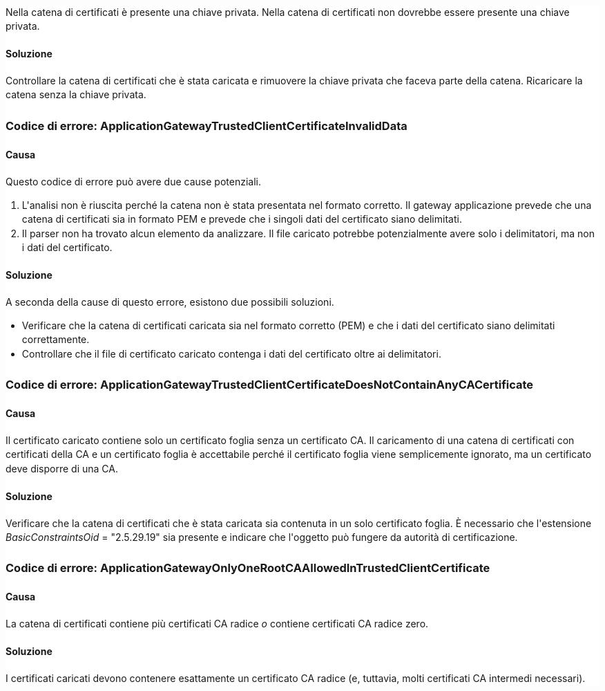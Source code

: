 Nella catena di certificati è presente una chiave privata. Nella catena di certificati non dovrebbe essere presente una chiave privata. 

#### <a name="solution"></a>Soluzione

Controllare la catena di certificati che è stata caricata e rimuovere la chiave privata che faceva parte della catena. Ricaricare la catena senza la chiave privata. 

### <a name="error-code-applicationgatewaytrustedclientcertificateinvaliddata"></a>Codice di errore: ApplicationGatewayTrustedClientCertificateInvalidData

#### <a name="cause"></a>Causa

Questo codice di errore può avere due cause potenziali.
1. L'analisi non è riuscita perché la catena non è stata presentata nel formato corretto. Il gateway applicazione prevede che una catena di certificati sia in formato PEM e prevede che i singoli dati del certificato siano delimitati. 
2. Il parser non ha trovato alcun elemento da analizzare. Il file caricato potrebbe potenzialmente avere solo i delimitatori, ma non i dati del certificato. 

#### <a name="solution"></a>Soluzione

A seconda della cause di questo errore, esistono due possibili soluzioni. 
* Verificare che la catena di certificati caricata sia nel formato corretto (PEM) e che i dati del certificato siano delimitati correttamente. 
* Controllare che il file di certificato caricato contenga i dati del certificato oltre ai delimitatori. 

### <a name="error-code-applicationgatewaytrustedclientcertificatedoesnotcontainanycacertificate"></a>Codice di errore: ApplicationGatewayTrustedClientCertificateDoesNotContainAnyCACertificate

#### <a name="cause"></a>Causa

Il certificato caricato contiene solo un certificato foglia senza un certificato CA. Il caricamento di una catena di certificati con certificati della CA e un certificato foglia è accettabile perché il certificato foglia viene semplicemente ignorato, ma un certificato deve disporre di una CA. 

#### <a name="solution"></a>Soluzione 

Verificare che la catena di certificati che è stata caricata sia contenuta in un solo certificato foglia. È necessario che l'estensione *BasicConstraintsOid* = "2.5.29.19" sia presente e indicare che l'oggetto può fungere da autorità di certificazione.

### <a name="error-code-applicationgatewayonlyonerootcaallowedintrustedclientcertificate"></a>Codice di errore: ApplicationGatewayOnlyOneRootCAAllowedInTrustedClientCertificate

#### <a name="cause"></a>Causa

La catena di certificati contiene più certificati CA radice *o* contiene certificati CA radice zero. 

#### <a name="solution"></a>Soluzione

I certificati caricati devono contenere esattamente un certificato CA radice (e, tuttavia, molti certificati CA intermedi necessari).


